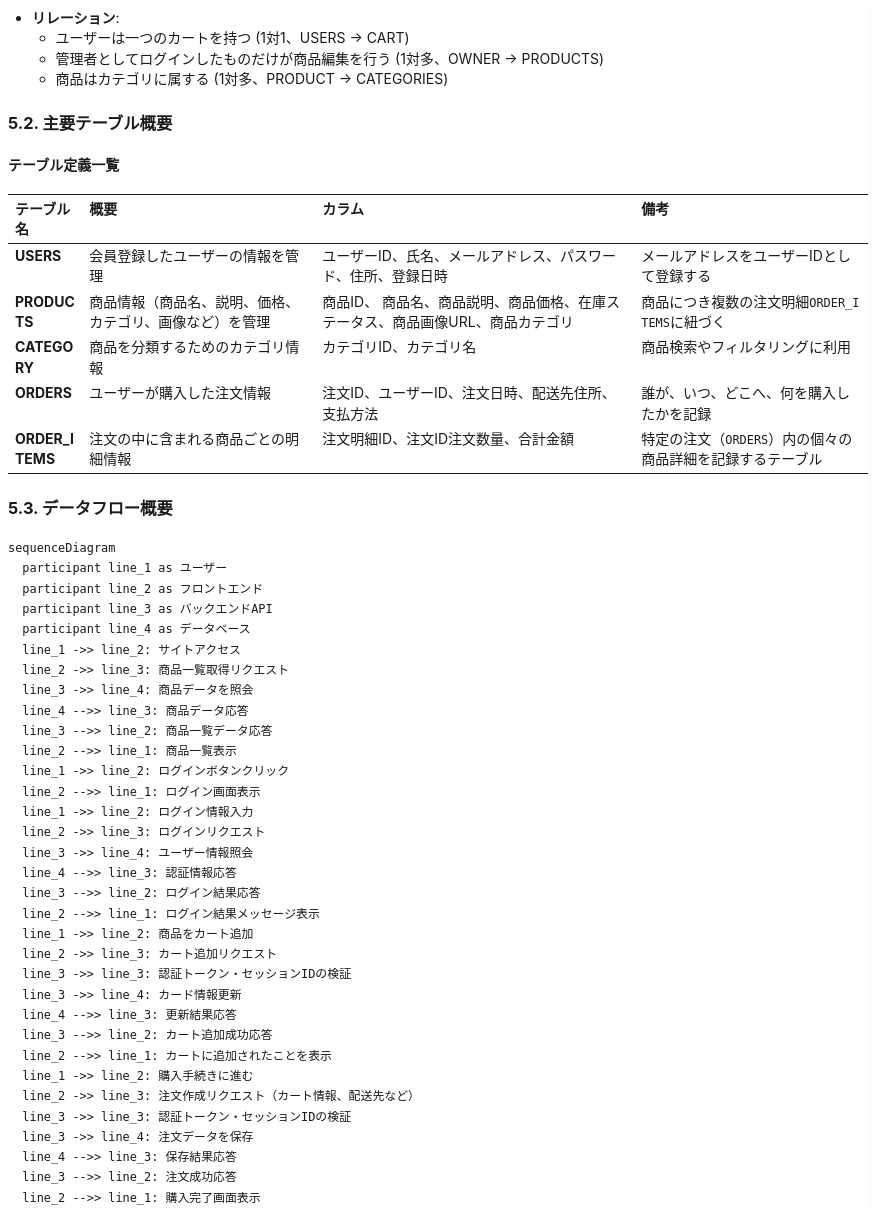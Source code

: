 
- **リレーション**:
    - ユーザーは一つのカートを持つ  (1対1、USERS -> CART)
    - 管理者としてログインしたものだけが商品編集を行う (1対多、OWNER -> PRODUCTS)
    - 商品はカテゴリに属する (1対多、PRODUCT -> CATEGORIES)

### 5.2. 主要テーブル概要
#### テーブル定義一覧

| テーブル名 | 概要| カラム | 備考 |
| :----------------- | :------------------------------------------- | :--------------------------------------------- | :------------------------------------------------------------- |
| **USERS** | 会員登録したユーザーの情報を管理 | ユーザーID、氏名、メールアドレス、パスワード、住所、登録日時 | メールアドレスをユーザーIDとして登録する |
| **PRODUCTS** | 商品情報（商品名、説明、価格、カテゴリ、画像など）を管理 |商品ID、 商品名、商品説明、商品価格、在庫ステータス、商品画像URL、商品カテゴリ| 商品につき複数の注文明細`ORDER_ITEMS`に紐づく |
| **CATEGORY** | 商品を分類するためのカテゴリ情報 | カテゴリID、カテゴリ名 | 商品検索やフィルタリングに利用 |
| **ORDERS** | ユーザーが購入した注文情報 | 注文ID、ユーザーID、注文日時、配送先住所、支払方法| 誰が、いつ、どこへ、何を購入したかを記録 |
| **ORDER_ITEMS** | 注文の中に含まれる商品ごとの明細情報 | 注文明細ID、注文ID注文数量、合計金額 | 特定の注文（`ORDERS`）内の個々の商品詳細を記録するテーブル |

### 5.3. データフロー概要

```mermaid 
sequenceDiagram
  participant line_1 as ユーザー
  participant line_2 as フロントエンド
  participant line_3 as バックエンドAPI
  participant line_4 as データベース
  line_1 ->> line_2: サイトアクセス
  line_2 ->> line_3: 商品一覧取得リクエスト
  line_3 ->> line_4: 商品データを照会
  line_4 -->> line_3: 商品データ応答
  line_3 -->> line_2: 商品一覧データ応答
  line_2 -->> line_1: 商品一覧表示
  line_1 ->> line_2: ログインボタンクリック
  line_2 -->> line_1: ログイン画面表示
  line_1 ->> line_2: ログイン情報入力
  line_2 ->> line_3: ログインリクエスト
  line_3 ->> line_4: ユーザー情報照会
  line_4 -->> line_3: 認証情報応答
  line_3 -->> line_2: ログイン結果応答
  line_2 -->> line_1: ログイン結果メッセージ表示
  line_1 ->> line_2: 商品をカート追加
  line_2 ->> line_3: カート追加リクエスト
  line_3 ->> line_3: 認証トークン・セッションIDの検証
  line_3 ->> line_4: カード情報更新
  line_4 -->> line_3: 更新結果応答
  line_3 -->> line_2: カート追加成功応答
  line_2 -->> line_1: カートに追加されたことを表示
  line_1 ->> line_2: 購入手続きに進む
  line_2 ->> line_3: 注文作成リクエスト（カート情報、配送先など）
  line_3 ->> line_3: 認証トークン・セッションIDの検証
  line_3 ->> line_4: 注文データを保存
  line_4 -->> line_3: 保存結果応答
  line_3 -->> line_2: 注文成功応答
  line_2 -->> line_1: 購入完了画面表示
```
